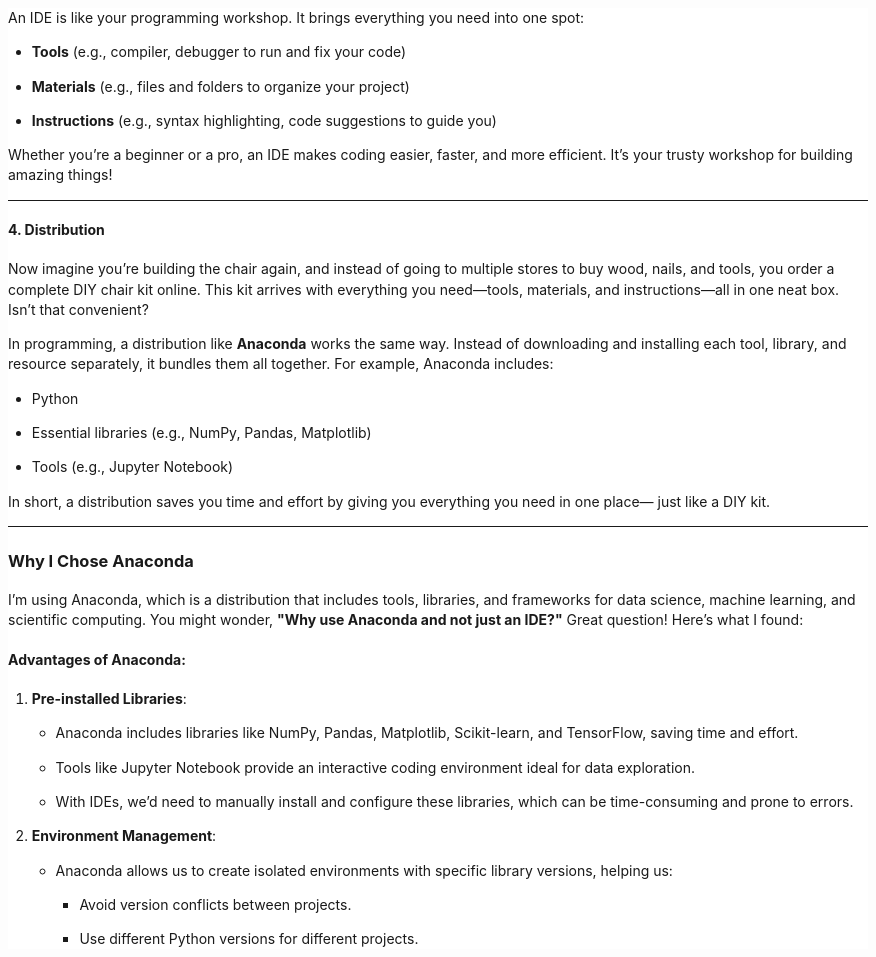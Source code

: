 An IDE is like your programming workshop. It brings everything you need into one spot:

* **Tools** (e.g., compiler, debugger to run and fix your code)
    
* **Materials** (e.g., files and folders to organize your project)
    
* **Instructions** (e.g., syntax highlighting, code suggestions to guide you)
    

Whether you’re a beginner or a pro, an IDE makes coding easier, faster, and more efficient. It’s your trusty workshop for building amazing things!

---

#### **4\. Distribution**

Now imagine you’re building the chair again, and instead of going to multiple stores to buy wood, nails, and tools, you order a complete DIY chair kit online. This kit arrives with everything you need—tools, materials, and instructions—all in one neat box. Isn’t that convenient?

In programming, a distribution like **Anaconda** works the same way. Instead of downloading and installing each tool, library, and resource separately, it bundles them all together. For example, Anaconda includes:

* Python
    
* Essential libraries (e.g., NumPy, Pandas, Matplotlib)
    
* Tools (e.g., Jupyter Notebook)
    

In short, a distribution saves you time and effort by giving you everything you need in one place— just like a DIY kit.

---

### Why I Chose Anaconda

I’m using Anaconda, which is a distribution that includes tools, libraries, and frameworks for data science, machine learning, and scientific computing. You might wonder, **"Why use Anaconda and not just an IDE?"** Great question! Here’s what I found:

#### **Advantages of Anaconda:**

1. **Pre-installed Libraries**:
    
    * Anaconda includes libraries like NumPy, Pandas, Matplotlib, Scikit-learn, and TensorFlow, saving time and effort.
        
    * Tools like Jupyter Notebook provide an interactive coding environment ideal for data exploration.
        
    * With IDEs, we’d need to manually install and configure these libraries, which can be time-consuming and prone to errors.
        
2. **Environment Management**:
    
    * Anaconda allows us to create isolated environments with specific library versions, helping us:
        
        * Avoid version conflicts between projects.
            
        * Use different Python versions for different projects.
            